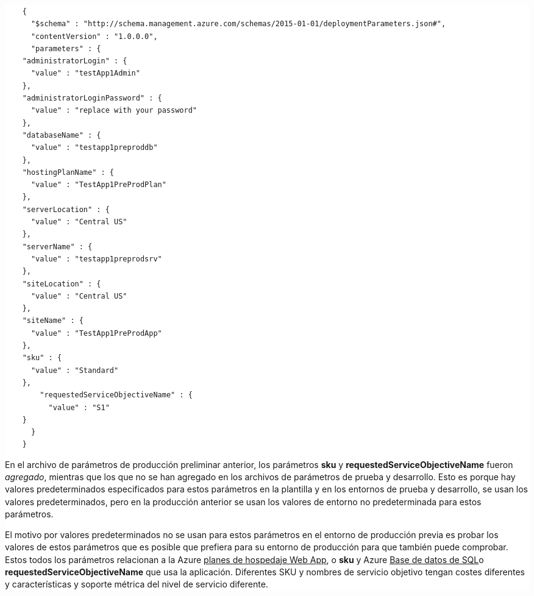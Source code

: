         {
          "$schema" : "http://schema.management.azure.com/schemas/2015-01-01/deploymentParameters.json#",
          "contentVersion" : "1.0.0.0",
          "parameters" : {
        "administratorLogin" : {
          "value" : "testApp1Admin"
        },
        "administratorLoginPassword" : {
          "value" : "replace with your password"
        },
        "databaseName" : {
          "value" : "testapp1preproddb"
        },
        "hostingPlanName" : {
          "value" : "TestApp1PreProdPlan"
        },
        "serverLocation" : {
          "value" : "Central US"
        },
        "serverName" : {
          "value" : "testapp1preprodsrv"
        },
        "siteLocation" : {
          "value" : "Central US"
        },
        "siteName" : {
          "value" : "TestApp1PreProdApp"
        },
        "sku" : {
          "value" : "Standard"
        },
            "requestedServiceObjectiveName" : {
              "value" : "S1"
        }
          }
        }

En el archivo de parámetros de producción preliminar anterior, los parámetros **sku** y **requestedServiceObjectiveName** fueron *agregado*, mientras que los que no se han agregado en los archivos de parámetros de prueba y desarrollo. Esto es porque hay valores predeterminados especificados para estos parámetros en la plantilla y en los entornos de prueba y desarrollo, se usan los valores predeterminados, pero en la producción anterior se usan los valores de entorno no predeterminada para estos parámetros.

El motivo por valores predeterminados no se usan para estos parámetros en el entorno de producción previa es probar los valores de estos parámetros que es posible que prefiera para su entorno de producción para que también puede comprobar.  Estos todos los parámetros relacionan a la Azure [planes de hospedaje Web App](https://azure.microsoft.com/pricing/details/app-service/), o **sku** y Azure [Base de datos de SQL](https://azure.microsoft.com/pricing/details/sql-database/)o **requestedServiceObjectiveName** que usa la aplicación.  Diferentes SKU y nombres de servicio objetivo tengan costes diferentes y características y soporte métrica del nivel de servicio diferente.
